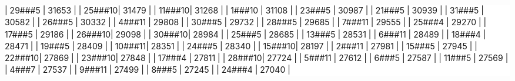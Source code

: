 | 29###5 | 31653 |
| 25###10| 31479 |
| 11###10| 31268 |
| 1###10 | 31108 |
| 23###5 | 30987 |
| 21###5 | 30939 |
| 31###5 | 30582 |
| 26###5 | 30332 |
| 4###11 | 29808 |
| 30###5 | 29732 |
| 28###5 | 29685 |
| 7###11 | 29555 |
| 25###4 | 29270 |
| 17###5 | 29186 |
| 26###10| 29098 |
| 30###10| 28984 |
| 25###5 | 28685 |
| 13###5 | 28531 |
| 6###11 | 28489 |
| 18###4 | 28471 |
| 19###5 | 28409 |
| 10###11| 28351 |
| 24###5 | 28340 |
| 15###10| 28197 |
| 2###11 | 27981 |
| 15###5 | 27945 |
| 22###10| 27869 |
| 23###10| 27848 |
| 17###4 | 27811 |
| 28###10| 27724 |
| 5###11 | 27612 |
| 6###5  | 27587 |
| 11###5 | 27569 |
| 4###7  | 27537 |
| 9###11 | 27499 |
| 8###5  | 27245 |
| 24###4 | 27040 |